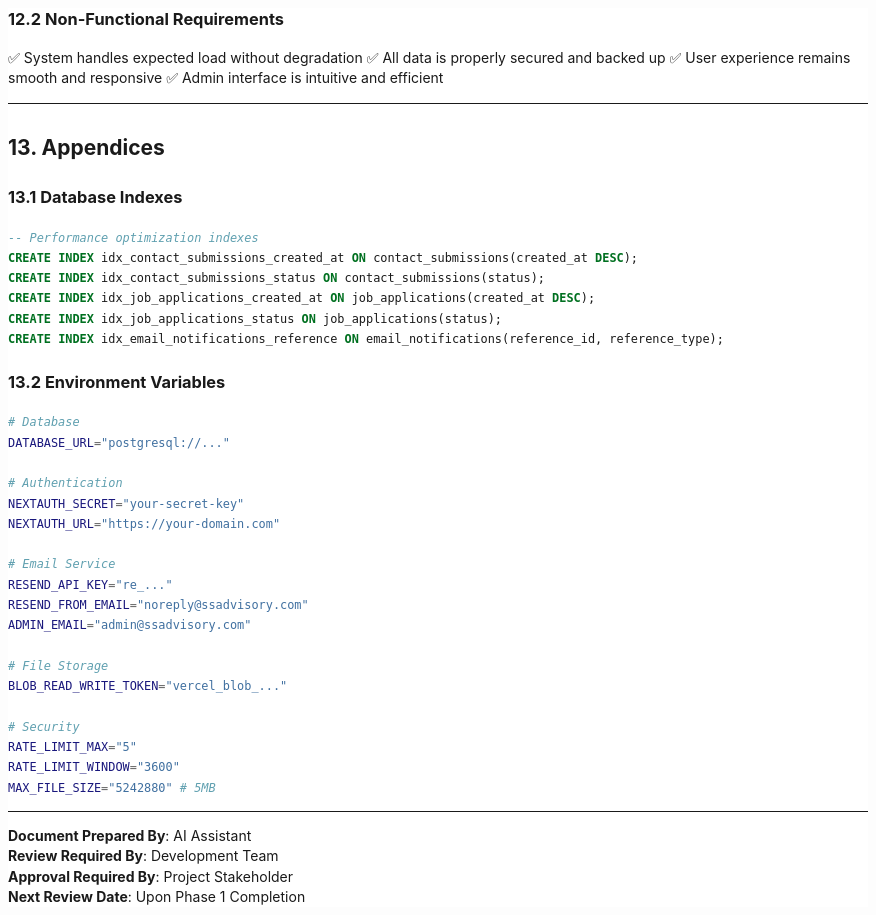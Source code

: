 ### 12.2 Non-Functional Requirements
✅ System handles expected load without degradation
✅ All data is properly secured and backed up
✅ User experience remains smooth and responsive
✅ Admin interface is intuitive and efficient

---

## 13. Appendices

### 13.1 Database Indexes
```sql
-- Performance optimization indexes
CREATE INDEX idx_contact_submissions_created_at ON contact_submissions(created_at DESC);
CREATE INDEX idx_contact_submissions_status ON contact_submissions(status);
CREATE INDEX idx_job_applications_created_at ON job_applications(created_at DESC);
CREATE INDEX idx_job_applications_status ON job_applications(status);
CREATE INDEX idx_email_notifications_reference ON email_notifications(reference_id, reference_type);
```

### 13.2 Environment Variables
```bash
# Database
DATABASE_URL="postgresql://..."

# Authentication
NEXTAUTH_SECRET="your-secret-key"
NEXTAUTH_URL="https://your-domain.com"

# Email Service
RESEND_API_KEY="re_..."
RESEND_FROM_EMAIL="noreply@ssadvisory.com"
ADMIN_EMAIL="admin@ssadvisory.com"

# File Storage
BLOB_READ_WRITE_TOKEN="vercel_blob_..."

# Security
RATE_LIMIT_MAX="5"
RATE_LIMIT_WINDOW="3600"
MAX_FILE_SIZE="5242880" # 5MB
```

---

**Document Prepared By**: AI Assistant  
**Review Required By**: Development Team  
**Approval Required By**: Project Stakeholder  
**Next Review Date**: Upon Phase 1 Completion